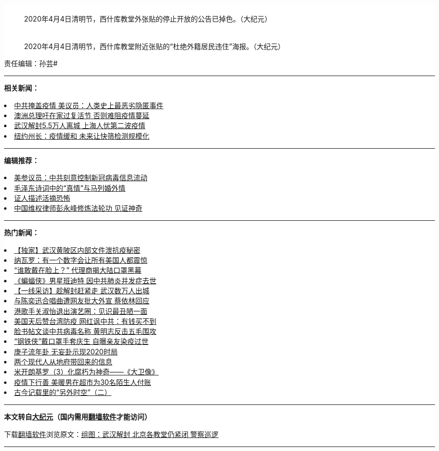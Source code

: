 <figure id="attachment_12015177" style="width: 600px" class="wp-caption aligncenter"><ahref="https://i.epochtimes.com/assets/uploads/2020/04/image067-2.jpg"><img class="size-large wp-image-12015177" src="https://i.epochtimes.com/assets/uploads/2020/04/image067-2-600x449.jpg" alt="" width="600" b="449" /></a><figcaption class="wp-caption-text">2020年4月4日清明节，西什库教堂外张贴的停止开放的公告已掉色。（大纪元）</figcaption></figure>
<figure id="attachment_12015286" style="width: 600px" class="wp-caption aligncenter"><ahref="https://i.epochtimes.com/assets/uploads/2020/04/image069-3.jpg"><img class="size-large wp-image-12015286" src="https://i.epochtimes.com/assets/uploads/2020/04/image069-3-600x802.jpg" alt="" width="600" b="802" /></a><figcaption class="wp-caption-text">2020年4月4日清明节，西什库教堂附近张贴的“杜绝外籍居民违住”海报。（大纪元）</figcaption></figure>
<p>责任编辑：孙芸#</p>
	
<hr>


<strong>相关新闻：</strong>
<li><a href="/gb/20/3/31/n11991294.md#1">中共掩盖疫情 美议员：人类史上最恶劣隐匿事件</a></li>
<li><a href="/gb/20/4/7/n12010307.md#1">澳洲总理吁在家过复活节 否则难阻疫情蔓延</a></li>
<li><a href="/gb/20/4/8/n12012751.md#1">武汉解封5.5万人离城 上海人忧第二波疫情</a></li>
<li><a href="/gb/20/4/8/n12012931.md#1">纽约州长：疫情缓和  未来让快筛检测规模化</a></li>
<hr>


<strong>编辑推荐：</strong>
<li><a href="/gb/20/2/22/n11887949.md#1">美参议员：中共刻意控制新冠病毒信息流动</a></li>
<li><a href="/gb/17/11/17/n9856265.md#1" target="_blank">毛泽东诗词中的“真情”与马列婚外情</a></li><li><a href="/gb/16/8/7/n8177641.md?dfh#1" target="_blank">证人描述活摘恐怖</a></li><li><a href="/gb/19/5/10/n11246440.md#1" target="_blank">中国维权律师彭永峰修炼法轮功 见证神奇</a></li>
<hr>

<strong>热门新闻：</strong>
<li><a href="/gb/20/4/3/n12001857.md#1">【独家】武汉黄陂区内部文件泄抗疫秘密</a></li>
<li><a href="/gb/20/4/7/n12009361.md#1">纳瓦罗：有一个数字会让所有美国人都震惊</a></li>
<li><a href="/gb/20/4/7/n12009729.md#1">“谁敢戴在脸上？” 代理商揭大陆口罩黑幕</a></li>
<li><a href="/gb/20/4/7/n12011319.md#1">《蝙蝠侠》男星班迪特 因中共肺炎并发症去世</a></li>
<li><a href="/gb/20/4/7/n12011929.md#1">【一线采访】趁解封赶紧走 武汉数万人出城</a></li>
<li><a href="/gb/20/4/6/n12006890.md#1">与陈奕迅合唱曲遭网友批大外宣 蔡依林回应</a></li>
<li><a href="/gb/20/4/6/n12009067.md#1">港歌手关淑怡退出演艺圈：见识最丑陋一面</a></li>
<li><a href="/gb/20/4/5/n12005827.md#1">美国天后赞台湾防疫 网红讽中共：有钱买不到</a></li>
<li><a href="/gb/20/4/7/n12012050.md#1">脸书帖文谈中共病毒名称 黄明志反击五毛围攻</a></li>
<li><a href="/gb/20/4/5/n12005664.md#1">“钢铁侠”戴口罩手套庆生 自曝亲友染疫过世</a></li>
<li><a href="/gb/20/4/2/n11998489.md#1">庚子流年卦 无妄卦示现2020时局</a></li>
<li><a href="/gb/20/4/6/n12008426.md#1">两个现代人从地府带回来的信息</a></li>
<li><a href="/gb/13/2/3/n3792283.md#1">米开朗基罗（3）化腐朽为神奇——《大卫像》</a></li>
<li><a href="/gb/20/4/7/n12010421.md#1">疫情下行善 美暖男在超市为30名陌生人付账</a></li>
<li><a href="/gb/20/3/27/n11979695.md#1">古今记载里的“另外时空”（二）</a></li>
<hr>

<strong>本文转自<a href="https://www.epochtimes.com">大纪元</a>（国内需用<a href="https://github.com/bannedbook/fanqiang/wiki">翻墙软件</a>才能访问）</strong><p>下载<a href="https://github.com/bannedbook/fanqiang/wiki">翻墙软件</a>浏览原文：<a href="https://www.epochtimes.com/gb/20/4/8/n12015119.htm">组图：武汉解封 北京各教堂仍紧闭 警察巡逻</a></p><hr>
